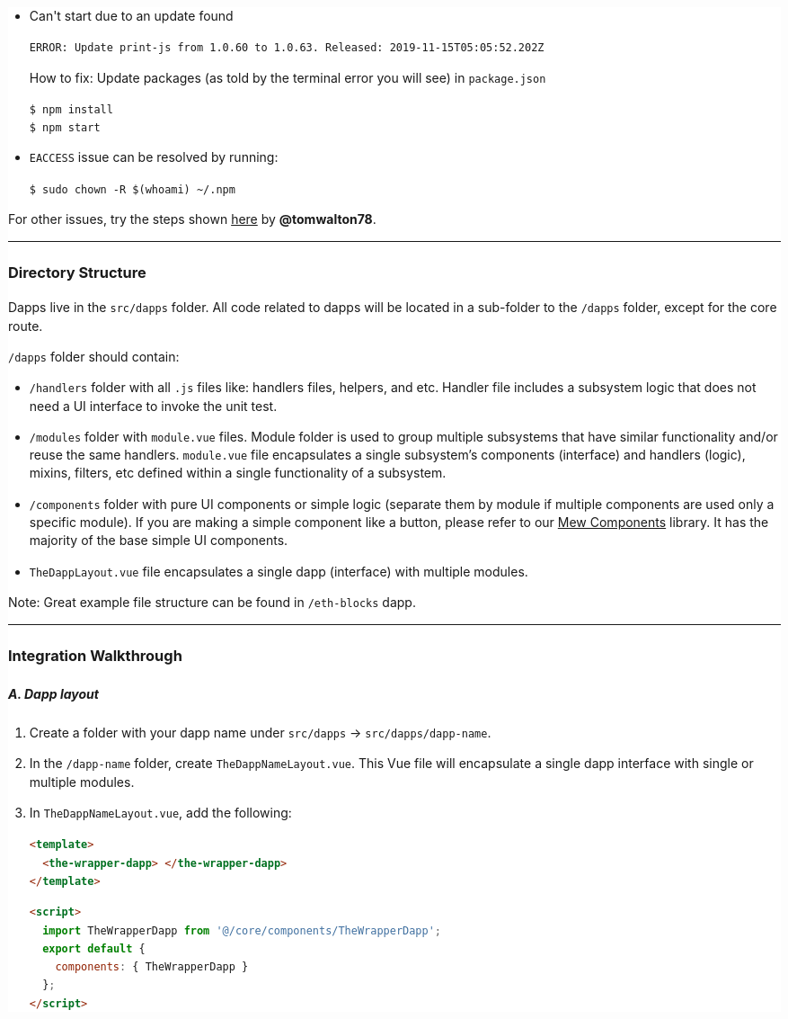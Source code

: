 - Can't start due to an update found

  `ERROR: Update print-js from 1.0.60 to 1.0.63. Released: 2019-11-15T05:05:52.202Z`

  How to fix: Update packages (as told by the terminal error you will see) in `package.json`

      $ npm install
      $ npm start

- `EACCESS` issue can be resolved by running:

  `$ sudo chown -R $(whoami) ~/.npm`

For other issues, try the steps shown [here](https://www.google.com) by **@tomwalton78**.

---

### Directory Structure

Dapps live in the `src/dapps` folder. All code related to dapps will be located in a sub-folder to the `/dapps` folder, except for the core route.

`/dapps` folder should contain:

- `/handlers` folder with all `.js` files like: handlers files, helpers, and etc. Handler file includes a subsystem logic that does not need a UI interface to invoke the unit test.

- `/modules` folder with `module.vue` files. Module folder is used to group multiple subsystems that have similar functionality and/or reuse the same handlers. `module.vue` file encapsulates a single subsystem’s components (interface) and handlers (logic), mixins, filters, etc defined within a single functionality of a subsystem.

- `/components` folder with pure UI components or simple logic (separate them by module if multiple components are used only a specific module). If you are making a simple component like a button, please refer to our [Mew Components](https://www.npmjs.com/package/@myetherwallet/mew-components) library. It has the majority of the base simple UI components.

- `TheDappLayout.vue` file encapsulates a single dapp (interface) with multiple modules.

Note: Great example file structure can be found in `/eth-blocks` dapp.

---

### Integration Walkthrough

##### A. Dapp layout

1. Create a folder with your dapp name under `src/dapps` → `src/dapps/dapp-name`.
2. In the `/dapp-name` folder, create `TheDappNameLayout.vue`. This Vue file will encapsulate a single dapp interface with single or multiple modules.
3. In `TheDappNameLayout.vue`, add the following:

   ```html
   <template>
     <the-wrapper-dapp> </the-wrapper-dapp>
   </template>
   ```

   ```html
   <script>
     import TheWrapperDapp from '@/core/components/TheWrapperDapp';
     export default {
       components: { TheWrapperDapp }
     };
   </script>
   ```

